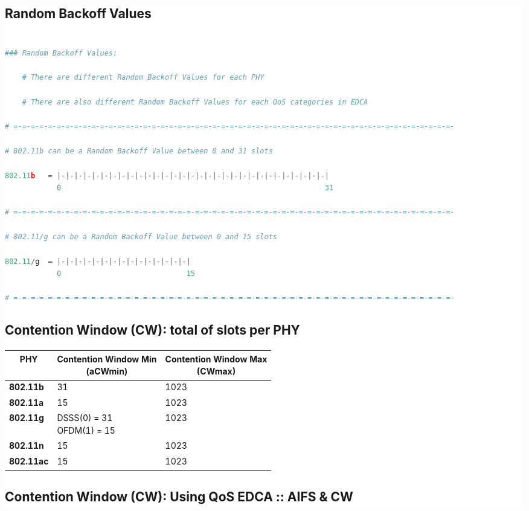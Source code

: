 






## Random Backoff Values

````py

### Random Backoff Values:

    # There are different Random Backoff Values for each PHY

    # There are also different Random Backoff Values for each QoS categories in EDCA

# =-=-=-=-=-=-=-=-=-=-=-=-=-=-=-=-=-=-=-=-=-=-=-=-=-=-=-=-=-=-=-=-=-=-=-=-=-=-=-=-=-=-=-=-=-=-=-=-=-=-=-

# 802.11b can be a Random Backoff Value between 0 and 31 slots
                     
802.11b   = |-|-|-|-|-|-|-|-|-|-|-|-|-|-|-|-|-|-|-|-|-|-|-|-|-|-|-|-|-|-|-| 
            0                                                             31

# =-=-=-=-=-=-=-=-=-=-=-=-=-=-=-=-=-=-=-=-=-=-=-=-=-=-=-=-=-=-=-=-=-=-=-=-=-=-=-=-=-=-=-=-=-=-=-=-=-=-=-

# 802.11/g can be a Random Backoff Value between 0 and 15 slots

802.11/g  = |-|-|-|-|-|-|-|-|-|-|-|-|-|-|-|
            0                             15      

# =-=-=-=-=-=-=-=-=-=-=-=-=-=-=-=-=-=-=-=-=-=-=-=-=-=-=-=-=-=-=-=-=-=-=-=-=-=-=-=-=-=-=-=-=-=-=-=-=-=-=-

````

## Contention Window (CW): total of slots per PHY

| **PHY**      | **Contention Window Min<br>(aCWmin)** | **Contention Window Max<br>(CWmax)** |
|--------------|---------------------------------------|--------------------------------------|
| **802.11b**  | 31                                    | 1023                                 |
| **802.11a**  | 15                                    | 1023                                 |
| **802.11g**  | DSSS(0) = 31<br>OFDM(1) = 15          | 1023                                 |
| **802.11n**  | 15                                    | 1023                                 |
| **802.11ac** | 15                                    | 1023                                 |

## Contention Window (CW): Using QoS EDCA :: AIFS & CW
